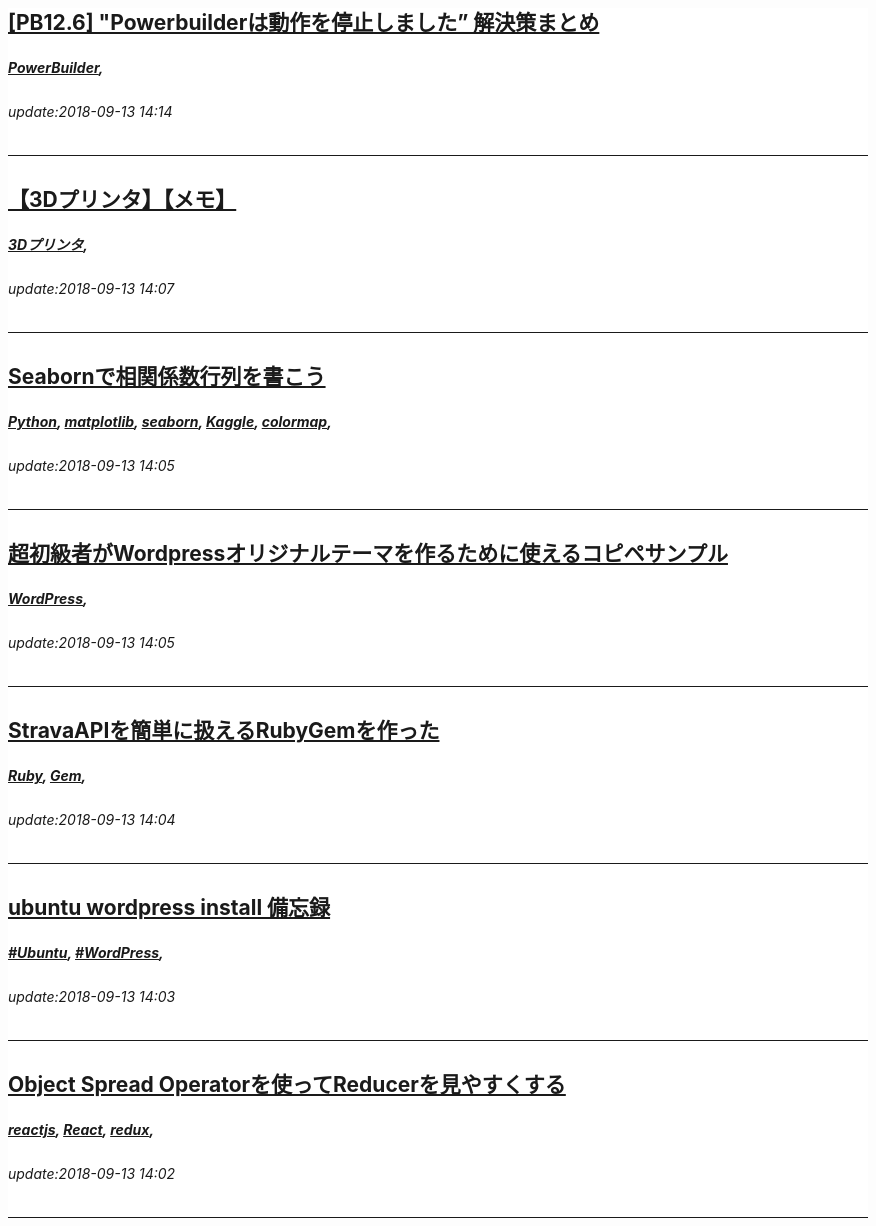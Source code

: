 ## [[PB12.6] "Powerbuilderは動作を停止しました” 解決策まとめ](https://qiita.com/kurousa/items/68958b94330cb511c273)
##### [PowerBuilder](https://qiita.com/tags/PowerBuilder), 
###### update:2018-09-13 14:14
---
## [【3Dプリンタ】【メモ】](https://qiita.com/sanpeita/items/fb31ab57dbba8f22e928)
##### [3Dプリンタ](https://qiita.com/tags/3Dプリンタ), 
###### update:2018-09-13 14:07
---
## [Seabornで相関係数行列を書こう](https://qiita.com/zerebom_3/items/a9777a53754538b45e6f)
##### [Python](https://qiita.com/tags/Python), [matplotlib](https://qiita.com/tags/matplotlib), [seaborn](https://qiita.com/tags/seaborn), [Kaggle](https://qiita.com/tags/Kaggle), [colormap](https://qiita.com/tags/colormap), 
###### update:2018-09-13 14:05
---
## [超初級者がWordpressオリジナルテーマを作るために使えるコピペサンプル](https://qiita.com/Gen6/items/d751d629a8a2a9d6a465)
##### [WordPress](https://qiita.com/tags/WordPress), 
###### update:2018-09-13 14:05
---
## [StravaAPIを簡単に扱えるRubyGemを作った](https://qiita.com/muscle-ruby/items/7fd3fa2fe8089a6ab2a2)
##### [Ruby](https://qiita.com/tags/Ruby), [Gem](https://qiita.com/tags/Gem), 
###### update:2018-09-13 14:04
---
## [ubuntu wordpress install 備忘録](https://qiita.com/112231/items/50fe542bba8611bb7ce4)
##### [#Ubuntu](https://qiita.com/tags/#Ubuntu), [#WordPress](https://qiita.com/tags/#WordPress), 
###### update:2018-09-13 14:03
---
## [Object Spread Operatorを使ってReducerを見やすくする](https://qiita.com/tetuwo_5555/items/8049cab1ab2b91cf2e50)
##### [reactjs](https://qiita.com/tags/reactjs), [React](https://qiita.com/tags/React), [redux](https://qiita.com/tags/redux), 
###### update:2018-09-13 14:02
---
